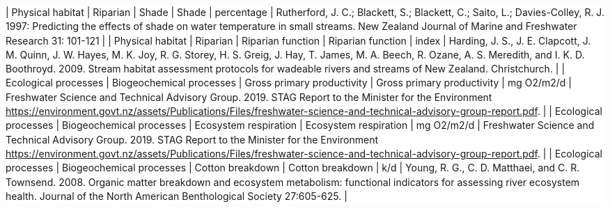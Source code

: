 | Physical habitat     | Riparian                 | Shade                           | Shade                         | percentage  | Rutherford, J. C.; Blackett, S.; Blackett, C.; Saito, L.; Davies-Colley, R. J. 1997: Predicting the effects of shade on water temperature in small streams. New Zealand Journal of Marine and Freshwater Research 31: 101-121                                                                                                                        |
| Physical habitat     | Riparian                 | Riparian function               | Riparian function             | index       | Harding, J. S., J. E. Clapcott, J. M. Quinn, J. W. Hayes, M. K. Joy, R. G. Storey, H. S. Greig, J. Hay, T. James, M. A. Beech, R. Ozane, A. S. Meredith, and I. K. D. Boothroyd. 2009. Stream habitat assessment protocols for wadeable rivers and streams of New Zealand. Christchurch.                                                             |
| Ecological processes | Biogeochemical processes | Gross primary productivity      | Gross primary productivity    | mg O2/m2/d  | Freshwater Science and Technical Advisory Group. 2019. STAG Report to the Minister for the Environment <https://environment.govt.nz/assets/Publications/Files/freshwater-science-and-technical-advisory-group-report.pdf>.                                                                                                                           |
| Ecological processes | Biogeochemical processes | Ecosystem respiration           | Ecosystem respiration         | mg O2/m2/d  | Freshwater Science and Technical Advisory Group. 2019. STAG Report to the Minister for the Environment <https://environment.govt.nz/assets/Publications/Files/freshwater-science-and-technical-advisory-group-report.pdf>.                                                                                                                           |
| Ecological processes | Biogeochemical processes | Cotton breakdown                | Cotton breakdown              | k/d         | Young, R. G., C. D. Matthaei, and C. R. Townsend. 2008. Organic matter breakdown and ecosystem metabolism: functional indicators for assessing river ecosystem health. Journal of the North American Benthological Society 27:605-625.                                                                                                               |
